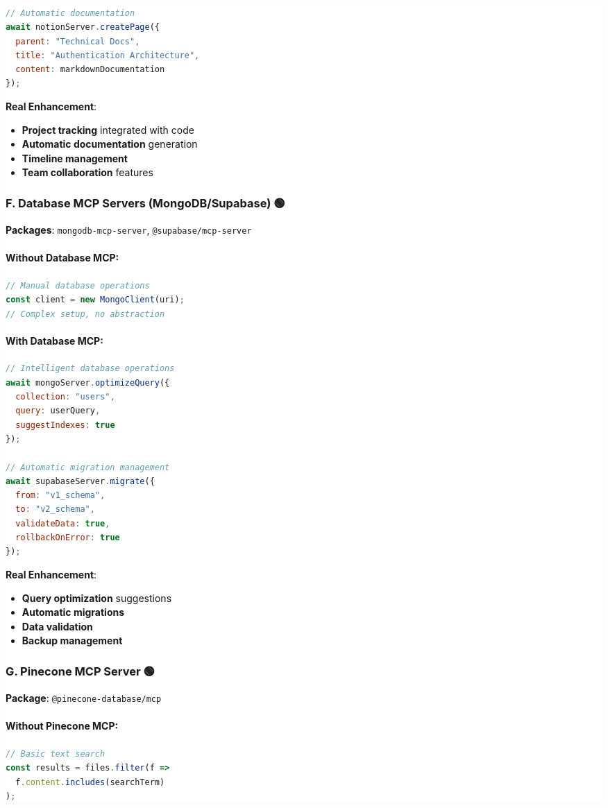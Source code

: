 ```javascript
// Automatic documentation
await notionServer.createPage({
  parent: "Technical Docs",
  title: "Authentication Architecture",
  content: markdownDocumentation
});
```

**Real Enhancement**:
- **Project tracking** integrated with code
- **Automatic documentation** generation
- **Timeline management**
- **Team collaboration** features

### F. Database MCP Servers (MongoDB/Supabase) 🟢
**Packages**: `mongodb-mcp-server`, `@supabase/mcp-server`

#### Without Database MCP:
```javascript
// Manual database operations
const client = new MongoClient(uri);
// Complex setup, no abstraction
```

#### With Database MCP:
```javascript
// Intelligent database operations
await mongoServer.optimizeQuery({
  collection: "users",
  query: userQuery,
  suggestIndexes: true
});

// Automatic migration management
await supabaseServer.migrate({
  from: "v1_schema",
  to: "v2_schema",
  validateData: true,
  rollbackOnError: true
});
```

**Real Enhancement**:
- **Query optimization** suggestions
- **Automatic migrations**
- **Data validation**
- **Backup management**

### G. Pinecone MCP Server 🟢
**Package**: `@pinecone-database/mcp`

#### Without Pinecone MCP:
```javascript
// Basic text search
const results = files.filter(f => 
  f.content.includes(searchTerm)
);
```
